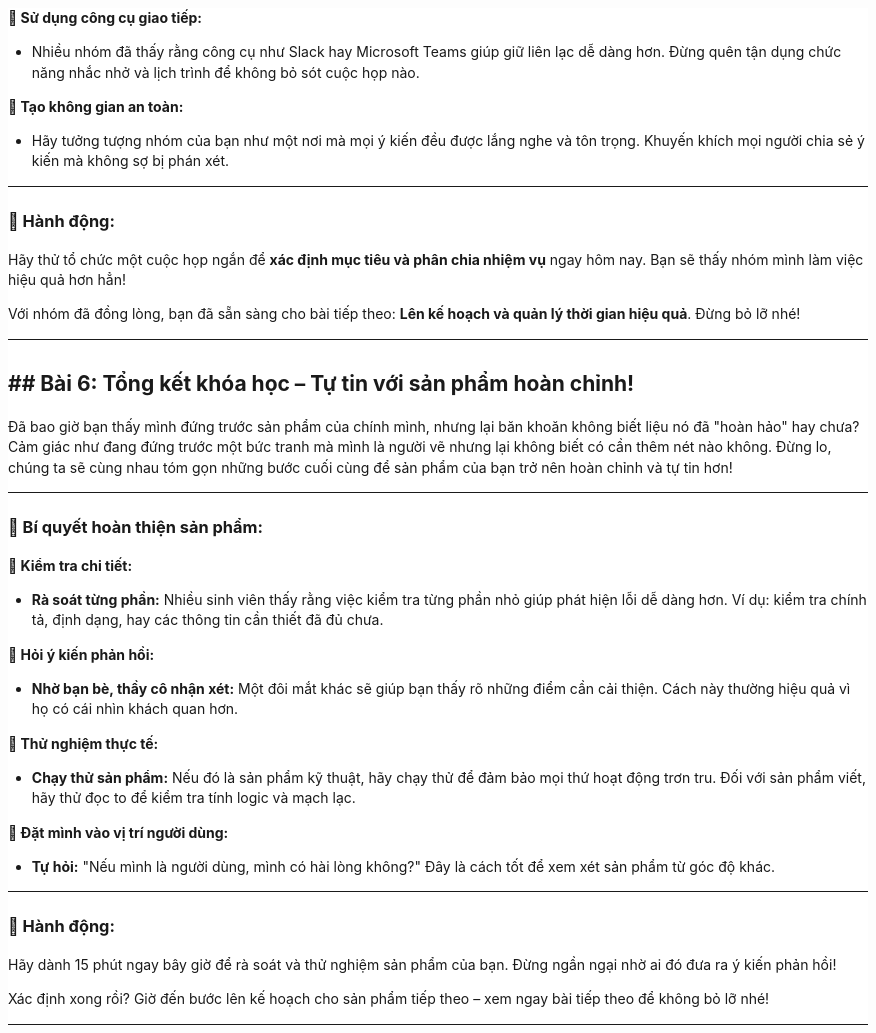 **🔹 Sử dụng công cụ giao tiếp:**
- Nhiều nhóm đã thấy rằng công cụ như Slack hay Microsoft Teams giúp giữ liên lạc dễ dàng hơn. Đừng quên tận dụng chức năng nhắc nhở và lịch trình để không bỏ sót cuộc họp nào.

**🔹 Tạo không gian an toàn:**
- Hãy tưởng tượng nhóm của bạn như một nơi mà mọi ý kiến đều được lắng nghe và tôn trọng. Khuyến khích mọi người chia sẻ ý kiến mà không sợ bị phán xét.

---

### 🚀 Hành động:

Hãy thử tổ chức một cuộc họp ngắn để **xác định mục tiêu và phân chia nhiệm vụ** ngay hôm nay. Bạn sẽ thấy nhóm mình làm việc hiệu quả hơn hẳn!

Với nhóm đã đồng lòng, bạn đã sẵn sàng cho bài tiếp theo: **Lên kế hoạch và quản lý thời gian hiệu quả**. Đừng bỏ lỡ nhé!

---
## ## Bài 6: Tổng kết khóa học – Tự tin với sản phẩm hoàn chỉnh!

Đã bao giờ bạn thấy mình đứng trước sản phẩm của chính mình, nhưng lại băn khoăn không biết liệu nó đã "hoàn hảo" hay chưa? Cảm giác như đang đứng trước một bức tranh mà mình là người vẽ nhưng lại không biết có cần thêm nét nào không. Đừng lo, chúng ta sẽ cùng nhau tóm gọn những bước cuối cùng để sản phẩm của bạn trở nên hoàn chỉnh và tự tin hơn!

---

### 📌 Bí quyết hoàn thiện sản phẩm:

**🔹 Kiểm tra chi tiết:**
- **Rà soát từng phần:** Nhiều sinh viên thấy rằng việc kiểm tra từng phần nhỏ giúp phát hiện lỗi dễ dàng hơn. Ví dụ: kiểm tra chính tả, định dạng, hay các thông tin cần thiết đã đủ chưa.

**🔹 Hỏi ý kiến phản hồi:**
- **Nhờ bạn bè, thầy cô nhận xét:** Một đôi mắt khác sẽ giúp bạn thấy rõ những điểm cần cải thiện. Cách này thường hiệu quả vì họ có cái nhìn khách quan hơn.

**🔹 Thử nghiệm thực tế:**
- **Chạy thử sản phẩm:** Nếu đó là sản phẩm kỹ thuật, hãy chạy thử để đảm bảo mọi thứ hoạt động trơn tru. Đối với sản phẩm viết, hãy thử đọc to để kiểm tra tính logic và mạch lạc.

**🔹 Đặt mình vào vị trí người dùng:**
- **Tự hỏi:** "Nếu mình là người dùng, mình có hài lòng không?" Đây là cách tốt để xem xét sản phẩm từ góc độ khác.

---

### 🚀 Hành động:

Hãy dành 15 phút ngay bây giờ để rà soát và thử nghiệm sản phẩm của bạn. Đừng ngần ngại nhờ ai đó đưa ra ý kiến phản hồi!

Xác định xong rồi? Giờ đến bước lên kế hoạch cho sản phẩm tiếp theo – xem ngay bài tiếp theo để không bỏ lỡ nhé!

---
